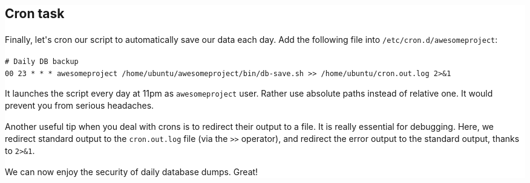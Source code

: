 ``` sh
```

## Cron task

Finally, let's cron our script to automatically save our data each day. Add the
following file into `/etc/cron.d/awesomeproject`:

```
# Daily DB backup
00 23 * * * awesomeproject /home/ubuntu/awesomeproject/bin/db-save.sh >> /home/ubuntu/cron.out.log 2>&1
```

It launches the script every day at 11pm as `awesomeproject` user. Rather use
absolute paths instead of relative one. It would prevent you from serious headaches.

Another useful tip when you deal with crons is to redirect their output to a file.
It is really essential for debugging. Here, we redirect standard output to the
`cron.out.log` file (via the `>>` operator), and redirect the error output to the
standard output, thanks to `2>&1`.

We can now enjoy the security of daily database dumps. Great!
